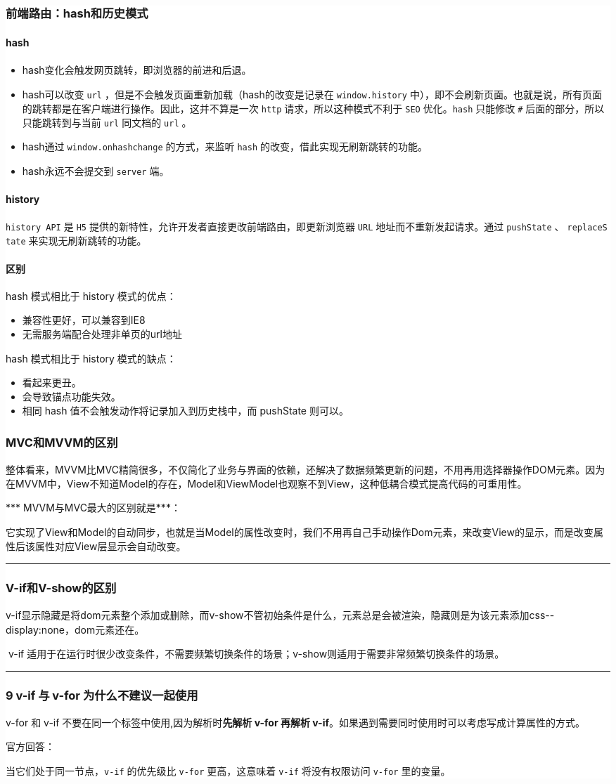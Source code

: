 ### 前端路由：hash和历史模式

#### hash

+ hash变化会触发网页跳转，即浏览器的前进和后退。

+ hash可以改变 `url` ，但是不会触发页面重新加载（hash的改变是记录在 `window.history` 中），即不会刷新页面。也就是说，所有页面的跳转都是在客户端进行操作。因此，这并不算是一次 `http` 请求，所以这种模式不利于 `SEO` 优化。`hash` 只能修改 `#` 后面的部分，所以只能跳转到与当前 `url` 同文档的 `url` 。

+ hash通过 `window.onhashchange` 的方式，来监听 `hash` 的改变，借此实现无刷新跳转的功能。

+ hash永远不会提交到 `server` 端。

#### history

`history API` 是 `H5` 提供的新特性，允许开发者直接更改前端路由，即更新浏览器 `URL` 地址而不重新发起请求。通过 `pushState` 、 `replaceState` 来实现无刷新跳转的功能。

#### 区别

hash 模式相比于 history 模式的优点：

- 兼容性更好，可以兼容到IE8
- 无需服务端配合处理非单页的url地址

hash 模式相比于 history 模式的缺点：

- 看起来更丑。
- 会导致锚点功能失效。
- 相同 hash 值不会触发动作将记录加入到历史栈中，而 pushState 则可以。


### MVC和MVVM的区别

​		整体看来，MVVM比MVC精简很多，不仅简化了业务与界面的依赖，还解决了数据频繁更新的问题，不用再用选择器操作DOM元素。因为在MVVM中，View不知道Model的存在，Model和ViewModel也观察不到View，这种低耦合模式提高代码的可重用性。

*** MVVM与MVC最大的区别就是***：

​		它实现了View和Model的自动同步，也就是当Model的属性改变时，我们不用再自己手动操作Dom元素，来改变View的显示，而是改变属性后该属性对应View层显示会自动改变。


<hr>

### V-if和V-show的区别

​		v-if显示隐藏是将dom元素整个添加或删除，而v-show不管初始条件是什么，元素总是会被渲染，隐藏则是为该元素添加css--display:none，dom元素还在。

​		v-if 适⽤于在运⾏时很少改变条件，不需要频繁切换条件的场景；v-show则适⽤于需要⾮常频繁切换条件的场景。

<hr>

### 9 v-if 与 v-for 为什么不建议一起使用

v-for 和 v-if 不要在同一个标签中使用,因为解析时**先解析 v-for 再解析 v-if**。如果遇到需要同时使用时可以考虑写成计算属性的方式。

官方回答：

当它们处于同一节点，`v-if` 的优先级比 `v-for` 更高，这意味着 `v-if` 将没有权限访问 `v-for` 里的变量。
